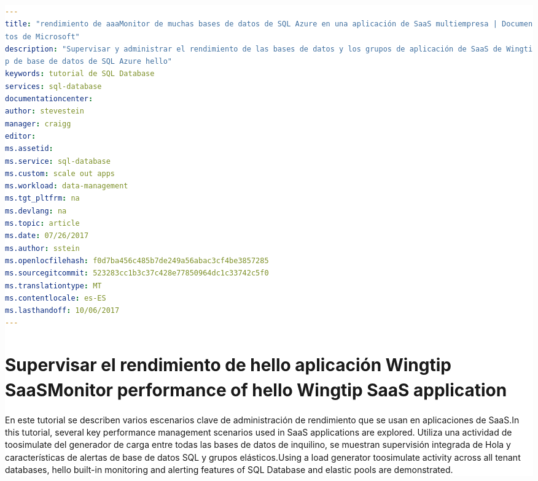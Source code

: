 ```yaml
---
title: "rendimiento de aaaMonitor de muchas bases de datos de SQL Azure en una aplicación de SaaS multiempresa | Documentos de Microsoft"
description: "Supervisar y administrar el rendimiento de las bases de datos y los grupos de aplicación de SaaS de Wingtip de base de datos de SQL Azure hello"
keywords: tutorial de SQL Database
services: sql-database
documentationcenter: 
author: stevestein
manager: craigg
editor: 
ms.assetid: 
ms.service: sql-database
ms.custom: scale out apps
ms.workload: data-management
ms.tgt_pltfrm: na
ms.devlang: na
ms.topic: article
ms.date: 07/26/2017
ms.author: sstein
ms.openlocfilehash: f0d7ba456c485b7de249a56abac3cf4be3857285
ms.sourcegitcommit: 523283cc1b3c37c428e77850964dc1c33742c5f0
ms.translationtype: MT
ms.contentlocale: es-ES
ms.lasthandoff: 10/06/2017
---
```

# <a name="monitor-performance-of-hello-wingtip-saas-application"></a><span data-ttu-id="83460-104">Supervisar el rendimiento de hello aplicación Wingtip SaaS</span><span class="sxs-lookup"><span data-stu-id="83460-104">Monitor performance of hello Wingtip SaaS application</span></span>

<span data-ttu-id="83460-105">En este tutorial se describen varios escenarios clave de administración de rendimiento que se usan en aplicaciones de SaaS.</span><span class="sxs-lookup"><span data-stu-id="83460-105">In this tutorial, several key performance management scenarios used in SaaS applications are explored.</span></span> <span data-ttu-id="83460-106">Utiliza una actividad de toosimulate del generador de carga entre todas las bases de datos de inquilino, se muestran supervisión integrada de Hola y características de alertas de base de datos SQL y grupos elásticos.</span><span class="sxs-lookup"><span data-stu-id="83460-106">Using a load generator toosimulate activity across all tenant databases, hello built-in monitoring and alerting features of SQL Database and elastic pools are demonstrated.</span></span>
